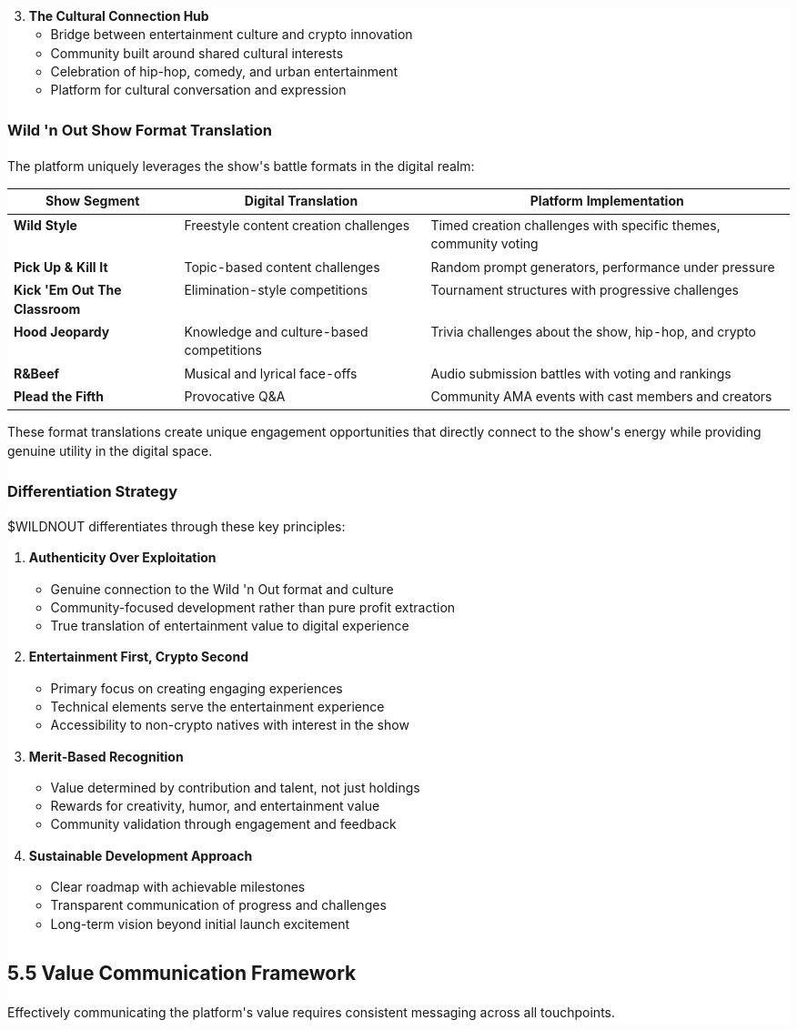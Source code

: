3. **The Cultural Connection Hub**
   - Bridge between entertainment culture and crypto innovation
   - Community built around shared cultural interests
   - Celebration of hip-hop, comedy, and urban entertainment
   - Platform for cultural conversation and expression

### Wild 'n Out Show Format Translation

The platform uniquely leverages the show's battle formats in the digital realm:

| Show Segment | Digital Translation | Platform Implementation |
|--------------|---------------------|------------------------|
| **Wild Style** | Freestyle content creation challenges | Timed creation challenges with specific themes, community voting |
| **Pick Up & Kill It** | Topic-based content challenges | Random prompt generators, performance under pressure | 
| **Kick 'Em Out The Classroom** | Elimination-style competitions | Tournament structures with progressive challenges |
| **Hood Jeopardy** | Knowledge and culture-based competitions | Trivia challenges about the show, hip-hop, and crypto |
| **R&Beef** | Musical and lyrical face-offs | Audio submission battles with voting and rankings |
| **Plead the Fifth** | Provocative Q&A | Community AMA events with cast members and creators |

These format translations create unique engagement opportunities that directly connect to the show's energy while providing genuine utility in the digital space.

### Differentiation Strategy

$WILDNOUT differentiates through these key principles:

1. **Authenticity Over Exploitation**
   - Genuine connection to the Wild 'n Out format and culture
   - Community-focused development rather than pure profit extraction
   - True translation of entertainment value to digital experience

2. **Entertainment First, Crypto Second**
   - Primary focus on creating engaging experiences
   - Technical elements serve the entertainment experience
   - Accessibility to non-crypto natives with interest in the show

3. **Merit-Based Recognition**
   - Value determined by contribution and talent, not just holdings
   - Rewards for creativity, humor, and entertainment value
   - Community validation through engagement and feedback

4. **Sustainable Development Approach**
   - Clear roadmap with achievable milestones
   - Transparent communication of progress and challenges
   - Long-term vision beyond initial launch excitement

## 5.5 Value Communication Framework

Effectively communicating the platform's value requires consistent messaging across all touchpoints.
